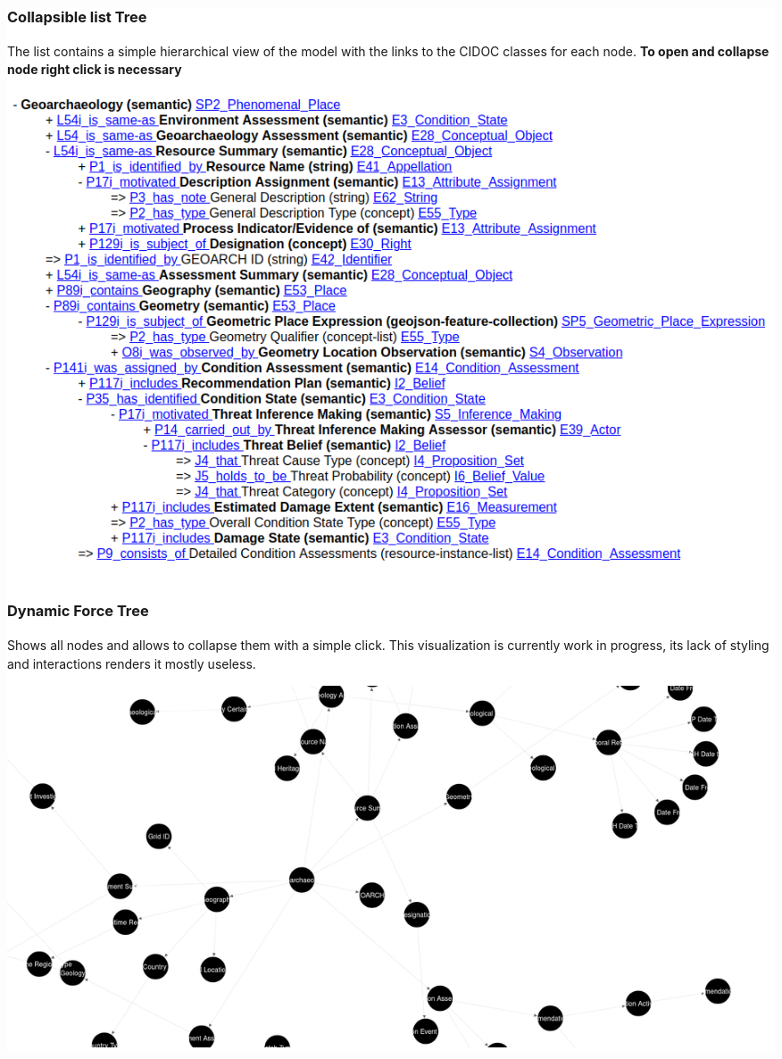 ### Collapsible list Tree

The list contains a simple hierarchical view of the model with the links to the CIDOC classes for each node.
**To open and collapse node right click is necessary**

![list1](docs/list1.png)

### Dynamic Force Tree

Shows all nodes and allows to collapse them with a simple click.
This visualization is currently work in progress, its lack of styling and interactions renders it mostly useless.

![force1](docs/force1.png)

